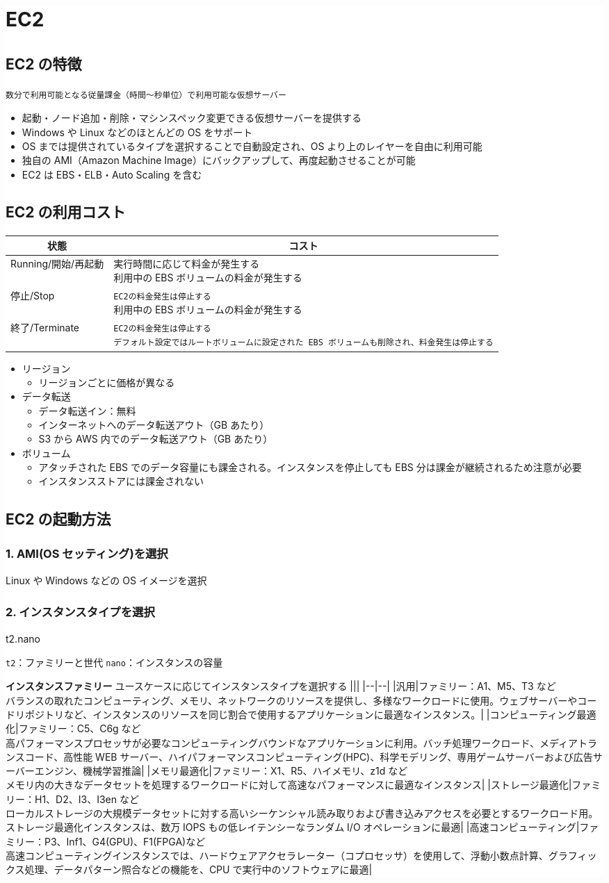 # EC2

## EC2 の特徴

`数分で利用可能となる従量課金（時間〜秒単位）で利用可能な仮想サーバー`

- 起動・ノード追加・削除・マシンスペック変更できる仮想サーバーを提供する
- Windows や Linux などのほとんどの OS をサポート
- OS までは提供されているタイプを選択することで自動設定され、OS より上のレイヤーを自由に利用可能
- 独自の AMI（Amazon Machine Image）にバックアップして、再度起動させることが可能
- EC2 は EBS・ELB・Auto Scaling を含む

## EC2 の利用コスト

| 状態                | コスト                                                                                                                     |
| ------------------- | -------------------------------------------------------------------------------------------------------------------------- |
| Running/開始/再起動 | 実行時間に応じて料金が発生する<br>利用中の EBS ボリュームの料金が発生する                                                  |
| 停止/Stop           | `EC2の料金発生は停止する`<br>利用中の EBS ボリュームの料金が発生する                                                       |
| 終了/Terminate      | `EC2の料金発生は停止する`<br>`デフォルト設定ではルートボリュームに設定された EBS ボリュームも削除され、料金発生は停止する` |

- リージョン
  - リージョンごとに価格が異なる
- データ転送
  - データ転送イン：無料
  - インターネットへのデータ転送アウト（GB あたり）
  - S3 から AWS 内でのデータ転送アウト（GB あたり）
- ボリューム
  - アタッチされた EBS でのデータ容量にも課金される。インスタンスを停止しても EBS 分は課金が継続されるため注意が必要
  - インスタンスストアには課金されない

## EC2 の起動方法

### 1. AMI(OS セッティング)を選択

Linux や Windows などの OS イメージを選択

### 2. インスタンスタイプを選択

t2.nano

`t2`：ファミリーと世代 `nano`：インスタンスの容量

**インスタンスファミリー**
ユースケースに応じてインスタンスタイプを選択する
|||
|--|--|
|汎用|ファミリー：A1、M5、T3 など<br>バランスの取れたコンピューティング、メモリ、ネットワークのリソースを提供し、多様なワークロードに使用。ウェブサーバーやコードリポジトリなど、インスタンスのリソースを同じ割合で使用するアプリケーションに最適なインスタンス。|
|コンピューティング最適化|ファミリー：C5、C6g など<br>高パフォーマンスプロセッサが必要なコンピューティングバウンドなアプリケーションに利用。バッチ処理ワークロード、メディアトランスコード、高性能 WEB サーバー、ハイパフォーマンスコンピューティング(HPC)、科学モデリング、専用ゲームサーバーおよび広告サーバーエンジン、機械学習推論|
|メモリ最適化|ファミリー：X1、R5、ハイメモリ、z1d など<br>メモリ内の大きなデータセットを処理するワークロードに対して高速なパフォーマンスに最適なインスタンス|
|ストレージ最適化|ファミリー：H1、D2、I3、I3en など<br>ローカルストレージの大規模データセットに対する高いシーケンシャル読み取りおよび書き込みアクセスを必要とするワークロード用。ストレージ最適化インスタンスは、数万 IOPS もの低レイテンシーなランダム I/O オペレーションに最適|
|高速コンピューティング|ファミリー：P3、Inf1、G4(GPU)、F1(FPGA)など<br>高速コンピューティングインスタンスでは、ハードウェアアクセラレーター（コプロセッサ）を使用して、浮動小数点計算、グラフィックス処理、データパターン照合などの機能を、CPU で実行中のソフトウェアに最適|
